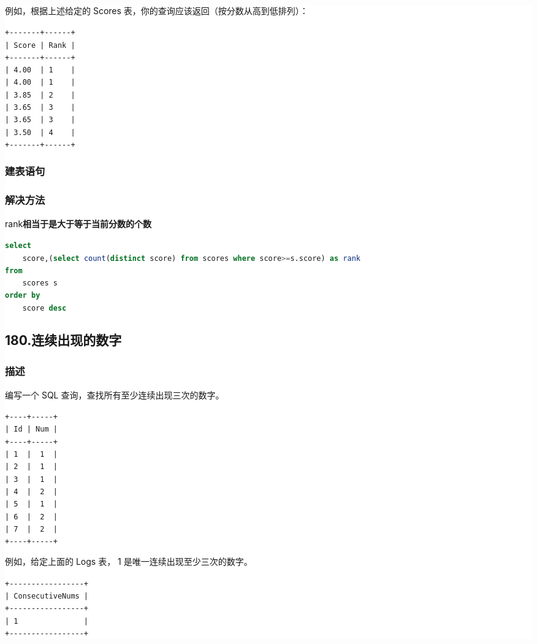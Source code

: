 
例如，根据上述给定的 Scores 表，你的查询应该返回（按分数从高到低排列）：

```
+-------+------+
| Score | Rank |
+-------+------+
| 4.00  | 1    |
| 4.00  | 1    |
| 3.85  | 2    |
| 3.65  | 3    |
| 3.65  | 3    |
| 3.50  | 4    |
+-------+------+
```

### 建表语句

### 解决方法

rank**相当于是大于等于当前分数的个数**

```sql
select 
	score,(select count(distinct score) from scores where score>=s.score) as rank
from 
	scores s
order by 
	score desc
```

## 180.连续出现的数字

### 描述

编写一个 SQL 查询，查找所有至少连续出现三次的数字。

```
+----+-----+
| Id | Num |
+----+-----+
| 1  |  1  |
| 2  |  1  |
| 3  |  1  |
| 4  |  2  |
| 5  |  1  |
| 6  |  2  |
| 7  |  2  |
+----+-----+
```


例如，给定上面的 Logs 表， 1 是唯一连续出现至少三次的数字。

```
+-----------------+
| ConsecutiveNums |
+-----------------+
| 1               |
+-----------------+
```
